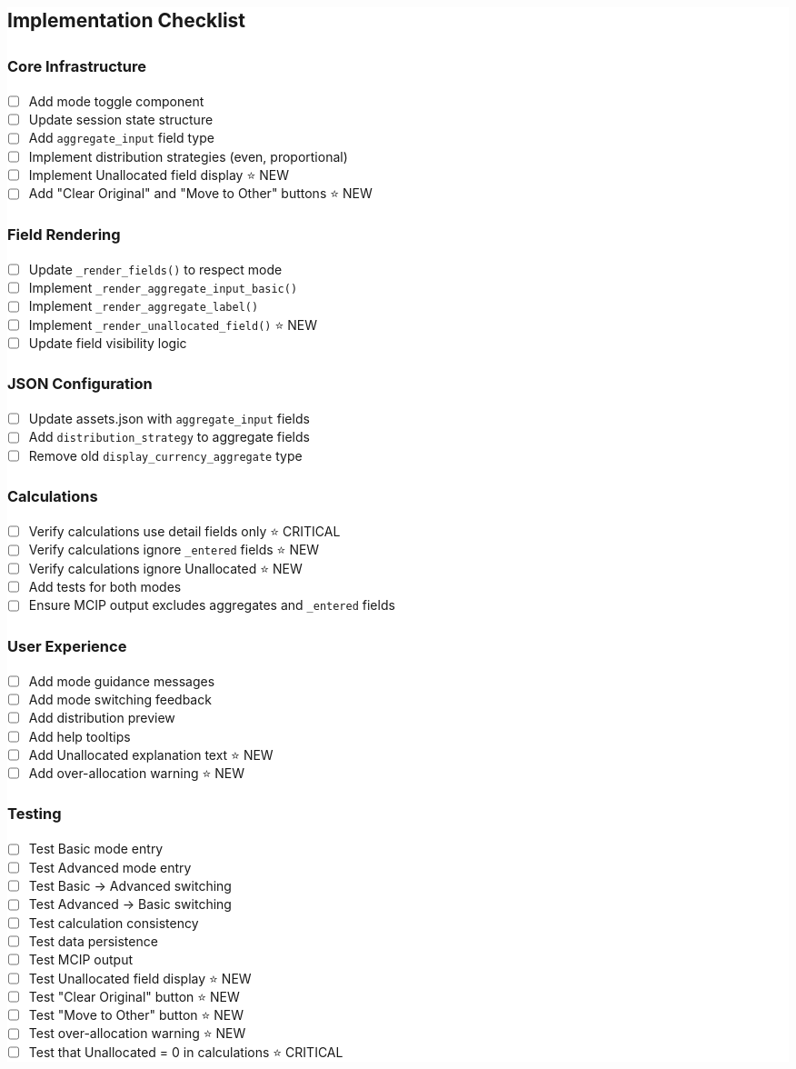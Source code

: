 
## Implementation Checklist

### Core Infrastructure
- [ ] Add mode toggle component
- [ ] Update session state structure
- [ ] Add `aggregate_input` field type
- [ ] Implement distribution strategies (even, proportional)
- [ ] Implement Unallocated field display ⭐ NEW
- [ ] Add "Clear Original" and "Move to Other" buttons ⭐ NEW

### Field Rendering
- [ ] Update `_render_fields()` to respect mode
- [ ] Implement `_render_aggregate_input_basic()`
- [ ] Implement `_render_aggregate_label()`
- [ ] Implement `_render_unallocated_field()` ⭐ NEW
- [ ] Update field visibility logic

### JSON Configuration
- [ ] Update assets.json with `aggregate_input` fields
- [ ] Add `distribution_strategy` to aggregate fields
- [ ] Remove old `display_currency_aggregate` type

### Calculations
- [ ] Verify calculations use detail fields only ⭐ CRITICAL
- [ ] Verify calculations ignore `_entered` fields ⭐ NEW
- [ ] Verify calculations ignore Unallocated ⭐ NEW
- [ ] Add tests for both modes
- [ ] Ensure MCIP output excludes aggregates and `_entered` fields

### User Experience
- [ ] Add mode guidance messages
- [ ] Add mode switching feedback
- [ ] Add distribution preview
- [ ] Add help tooltips
- [ ] Add Unallocated explanation text ⭐ NEW
- [ ] Add over-allocation warning ⭐ NEW

### Testing
- [ ] Test Basic mode entry
- [ ] Test Advanced mode entry
- [ ] Test Basic → Advanced switching
- [ ] Test Advanced → Basic switching
- [ ] Test calculation consistency
- [ ] Test data persistence
- [ ] Test MCIP output
- [ ] Test Unallocated field display ⭐ NEW
- [ ] Test "Clear Original" button ⭐ NEW
- [ ] Test "Move to Other" button ⭐ NEW
- [ ] Test over-allocation warning ⭐ NEW
- [ ] Test that Unallocated = 0 in calculations ⭐ CRITICAL
